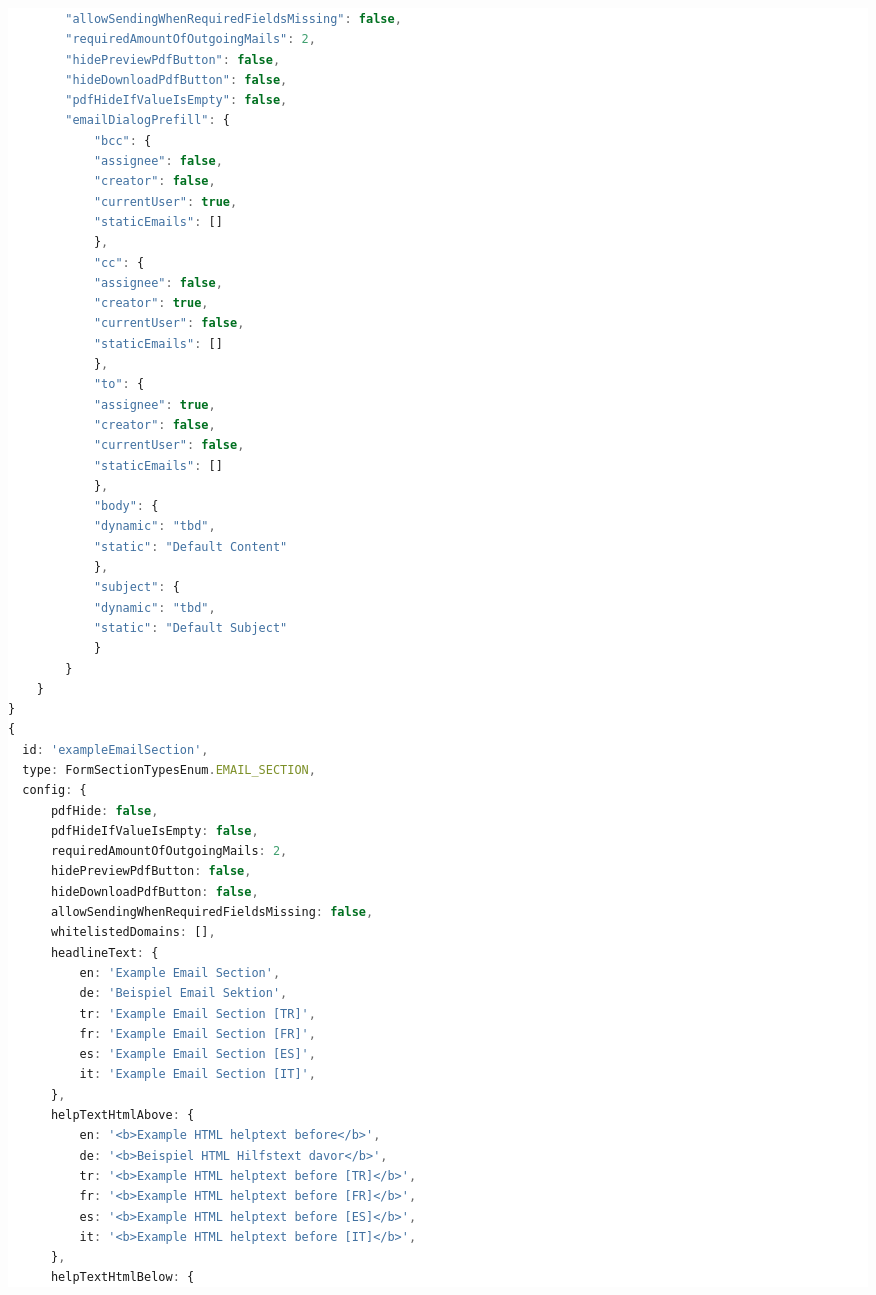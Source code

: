 ```typescript
        "allowSendingWhenRequiredFieldsMissing": false,
        "requiredAmountOfOutgoingMails": 2,
        "hidePreviewPdfButton": false,
        "hideDownloadPdfButton": false,
        "pdfHideIfValueIsEmpty": false,
        "emailDialogPrefill": {
            "bcc": {
            "assignee": false,
            "creator": false,
            "currentUser": true,
            "staticEmails": []
            },
            "cc": {
            "assignee": false,
            "creator": true,
            "currentUser": false,
            "staticEmails": []
            },
            "to": {
            "assignee": true,
            "creator": false,
            "currentUser": false,
            "staticEmails": []
            },
            "body": {
            "dynamic": "tbd",
            "static": "Default Content"
            },
            "subject": {
            "dynamic": "tbd",
            "static": "Default Subject"
            }
        }
    }
}
{
  id: 'exampleEmailSection',
  type: FormSectionTypesEnum.EMAIL_SECTION,
  config: {
      pdfHide: false,
      pdfHideIfValueIsEmpty: false,
      requiredAmountOfOutgoingMails: 2,
      hidePreviewPdfButton: false,
      hideDownloadPdfButton: false,
      allowSendingWhenRequiredFieldsMissing: false,
      whitelistedDomains: [],
      headlineText: {
          en: 'Example Email Section',
          de: 'Beispiel Email Sektion',
          tr: 'Example Email Section [TR]',
          fr: 'Example Email Section [FR]',
          es: 'Example Email Section [ES]',
          it: 'Example Email Section [IT]',
      },
      helpTextHtmlAbove: {
          en: '<b>Example HTML helptext before</b>',
          de: '<b>Beispiel HTML Hilfstext davor</b>',
          tr: '<b>Example HTML helptext before [TR]</b>',
          fr: '<b>Example HTML helptext before [FR]</b>',
          es: '<b>Example HTML helptext before [ES]</b>',
          it: '<b>Example HTML helptext before [IT]</b>',
      },
      helpTextHtmlBelow: {
```